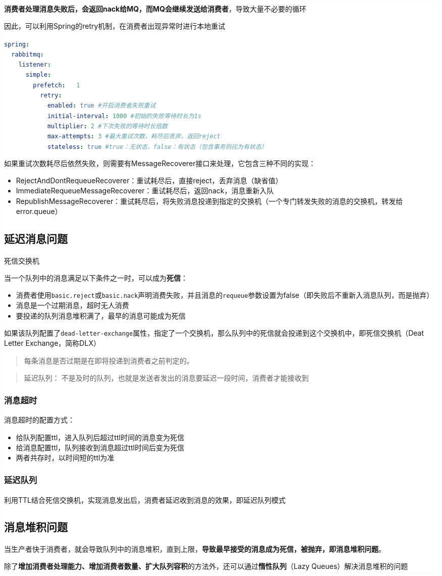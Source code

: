 **消费者处理消息失败后，会返回nack给MQ，而MQ会继续发送给消费者**，导致大量不必要的循环

因此，可以利用Spring的retry机制，在消费者出现异常时进行本地重试

```yaml
spring:
  rabbitmq:
    listener:
      simple:
        prefetch:   1
          retry:
            enabled: true #开启消费者失败重试
            initial-interval: 1000 #初始的失败等待时长为1s
            multiplier: 2 #下次失败的等待时长倍数
            max-attempts: 3 #最大重试次数，耗尽后丢弃，返回reject
            stateless: true #true：无状态，false：有状态（包含事务则应为有状态）
```

如果重试次数耗尽后依然失败，则需要有MessageRecoverer接口来处理，它包含三种不同的实现：
- RejectAndDontRequeueRecoverer：重试耗尽后，直接reject，丢弃消息（缺省值）
- ImmediateRequeueMessageRecoverer：重试耗尽后，返回nack，消息重新入队
- RepublishMessageRecoverer：重试耗尽后，将失败消息投递到指定的交换机（一个专门转发失败的消息的交换机，转发给error.queue）

## 延迟消息问题

死信交换机

当一个队列中的消息满足以下条件之一时，可以成为**死信**：
- 消费者使用`basic.reject`或`basic.nack`声明消费失败，并且消息的`requeue`参数设置为false（即失败后不重新入消息队列，而是抛弃）
- 消息是一个过期消息，超时无人消费
- 要投递的队列消息堆积满了，最早的消息可能成为死信

如果该队列配置了`dead-letter-exchange`属性，指定了一个交换机，那么队列中的死信就会投递到这个交换机中，即死信交换机（Deat Letter Exchange，简称DLX）

> 每条消息是否过期是在即将投递到消费者之前判定的。

> 延迟队列：
> 不是及时的队列，也就是发送者发出的消息要延迟一段时间，消费者才能接收到

### 消息超时

消息超时的配置方式：
- 给队列配置ttl，进入队列后超过ttl时间的消息变为死信
- 给消息配置ttl，队列接收到消息超过ttl时间后变为死信
- 两者共存时，以时间短的ttl为准

### 延迟队列

利用TTL结合死信交换机，实现消息发出后，消费者延迟收到消息的效果，即延迟队列模式

## 消息堆积问题

当生产者快于消费者，就会导致队列中的消息堆积，直到上限，**导致最早接受的消息成为死信，被抛弃，即消息堆积问题**。

除了**增加消费者处理能力、增加消费者数量、扩大队列容积**的方法外，还可以通过**惰性队列**（Lazy Queues）解决消息堆积的问题
